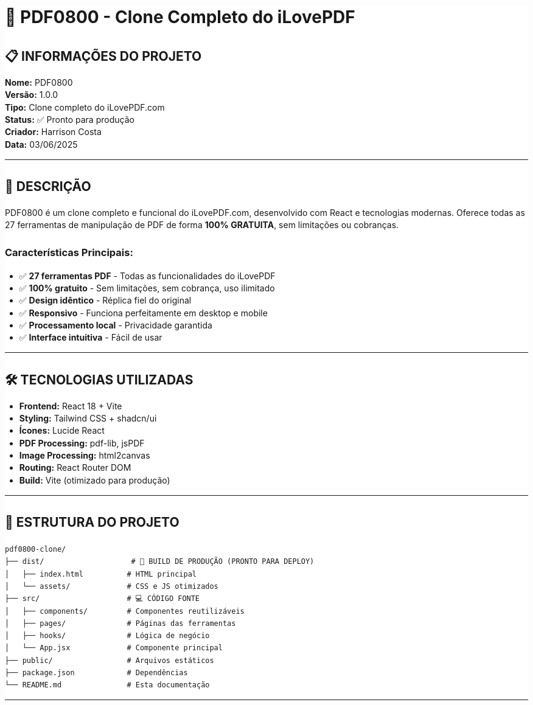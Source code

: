 # 🚀 PDF0800 - Clone Completo do iLovePDF

## 📋 **INFORMAÇÕES DO PROJETO**

**Nome:** PDF0800  
**Versão:** 1.0.0  
**Tipo:** Clone completo do iLovePDF.com  
**Status:** ✅ Pronto para produção  
**Criador:** Harrison Costa  
**Data:** 03/06/2025  

---

## 🎯 **DESCRIÇÃO**

PDF0800 é um clone completo e funcional do iLovePDF.com, desenvolvido com React e tecnologias modernas. Oferece todas as 27 ferramentas de manipulação de PDF de forma **100% GRATUITA**, sem limitações ou cobranças.

### **Características Principais:**
- ✅ **27 ferramentas PDF** - Todas as funcionalidades do iLovePDF
- ✅ **100% gratuito** - Sem limitações, sem cobrança, uso ilimitado
- ✅ **Design idêntico** - Réplica fiel do original
- ✅ **Responsivo** - Funciona perfeitamente em desktop e mobile
- ✅ **Processamento local** - Privacidade garantida
- ✅ **Interface intuitiva** - Fácil de usar

---

## 🛠️ **TECNOLOGIAS UTILIZADAS**

- **Frontend:** React 18 + Vite
- **Styling:** Tailwind CSS + shadcn/ui
- **Ícones:** Lucide React
- **PDF Processing:** pdf-lib, jsPDF
- **Image Processing:** html2canvas
- **Routing:** React Router DOM
- **Build:** Vite (otimizado para produção)

---

## 📁 **ESTRUTURA DO PROJETO**

```
pdf0800-clone/
├── dist/                    # 🚀 BUILD DE PRODUÇÃO (PRONTO PARA DEPLOY)
│   ├── index.html          # HTML principal
│   └── assets/             # CSS e JS otimizados
├── src/                    # 💻 CÓDIGO FONTE
│   ├── components/         # Componentes reutilizáveis
│   ├── pages/              # Páginas das ferramentas
│   ├── hooks/              # Lógica de negócio
│   └── App.jsx             # Componente principal
├── public/                 # Arquivos estáticos
├── package.json            # Dependências
└── README.md               # Esta documentação
```

---